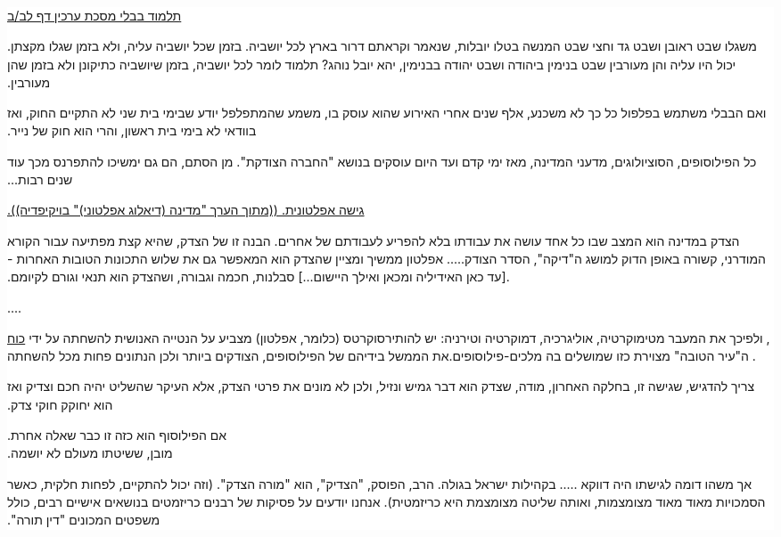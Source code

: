 <span dir="ltr"></span>

<span dir="rtl"><u>תלמוד בבלי מסכת ערכין דף לב/ב</u></span>

<span dir="rtl">משגלו שבט ראובן ושבט גד וחצי שבט המנשה בטלו יובלות,
שנאמר וקראתם דרור בארץ לכל יושביה. בזמן שכל יושביה עליה, ולא בזמן שגלו
מקצתן. יכול היו עליה והן מעורבין שבט בנימין ביהודה ושבט יהודה בבנימין,
יהא יובל נוהג? תלמוד לומר לכל יושביה, בזמן שיושביה כתיקונן ולא בזמן שהן
מעורבין.</span>

<span dir="ltr"></span>

<span dir="rtl">ואם הבבלי משתמש בפלפול כל כך לא משכנע, אלף שנים אחרי
האירוע שהוא עוסק בו, משמע שהמתפלפל יודע שבימי בית שני לא התקיים החוק,
ואז בוודאי לא בימי בית ראשון, והרי הוא חוק של נייר.</span>

<span dir="ltr"></span>

<span dir="rtl">כל הפילוסופים, הסוציולוגים, מדעני המדינה, מאז ימי קדם
ועד היום עוסקים בנושא "החברה הצודקת". מן הסתם, הם גם ימשיכו להתפרנס מכך
עוד שנים רבות...</span>

<span dir="ltr"></span>

<span dir="rtl"><u>גישה אפלטונית. ((מתוך הערך "מדינה (דיאלוג אפלטוני)"
בויקיפדיה)).</u></span>

<span dir="rtl">הצדק במדינה הוא המצב שבו כל אחד עושה את עבודתו בלא
להפריע לעבודתם של אחרים. הבנה זו של הצדק, שהיא קצת מפתיעה עבור הקורא
המודרני, קשורה באופן הדוק למושג ה"דיקה", הסדר הצודק..... אפלטון ממשיך
ומציין שהצדק הוא המאפשר גם את שלוש התכונות הטובות האחרות - סבלנות, חכמה
וגבורה, ושהצדק הוא תנאי וגורם לקיומם.</span>
<span dir="ltr"></span><span dir="rtl">\[עד כאן האידיליה ומכאן ואילך
היישום...\]</span><span dir="ltr">.</span>

<span dir="ltr">....</span>

<span dir="rtl">סוקרטס (כלומר, אפלטון) מצביע על הנטייה האנושית להשחתה על
ידי [כוח](https://he.wikipedia.org/wiki/%D7%9B%D7%95%D7%97_%D7%97%D7%91%D7%A8%D7%AA%D7%99)</span><span dir="ltr"></span><span dir="rtl">,
ולפיכך את המעבר מטימוקרטיה, אוליגרכיה, דמוקרטיה וטירניה: יש להותיר את
הממשל בידיהם של הפילוסופים, הצודקים ביותר ולכן הנתונים פחות מכל
להשחתה</span><span dir="ltr"></span><span dir="rtl">. ה"עיר הטובה"
מצוירת כזו שמושלים בה מלכים-פילוסופים.</span>

<span dir="ltr"></span>

<span dir="rtl">צריך להדגיש, שגישה זו, בחלקה האחרון, מודה, שצדק הוא דבר
גמיש ונזיל, ולכן לא מונים את פרטי הצדק, אלא העיקר שהשליט יהיה חכם וצדיק
ואז הוא יחוקק חוקי צדק.</span>

<span dir="rtl">אם הפילוסוף הוא כזה זו כבר שאלה אחרת.  
מובן, ששיטתו מעולם לא יושמה.</span>

<span dir="rtl">אך משהו דומה לגישתו היה דווקא ..... בקהילות ישראל בגולה.
הרב, הפוסק, "הצדיק", הוא "מורה הצדק". (וזה יכול להתקיים, לפחות חלקית,
כאשר הסמכויות מאוד מאוד מצומצמות, ואותה שליטה מצומצמת היא כריזמטית).
אנחנו יודעים על פסיקות של רבנים כריזמטים בנושאים אישיים רבים, כולל
משפטים המכונים "דין תורה".</span>
